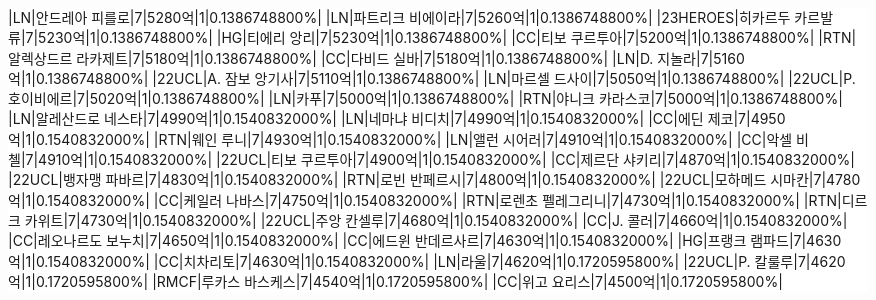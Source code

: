 |LN|안드레아 피를로|7|5280억|1|0.1386748800%|
|LN|파트리크 비에이라|7|5260억|1|0.1386748800%|
|23HEROES|히카르두 카르발류|7|5230억|1|0.1386748800%|
|HG|티에리 앙리|7|5230억|1|0.1386748800%|
|CC|티보 쿠르투아|7|5200억|1|0.1386748800%|
|RTN|알렉상드르 라카제트|7|5180억|1|0.1386748800%|
|CC|다비드 실바|7|5180억|1|0.1386748800%|
|LN|D. 지놀라|7|5160억|1|0.1386748800%|
|22UCL|A. 잠보 앙기사|7|5110억|1|0.1386748800%|
|LN|마르셀 드사이|7|5050억|1|0.1386748800%|
|22UCL|P. 호이비에르|7|5020억|1|0.1386748800%|
|LN|카푸|7|5000억|1|0.1386748800%|
|RTN|야니크 카라스코|7|5000억|1|0.1386748800%|
|LN|알레산드로 네스타|7|4990억|1|0.1540832000%|
|LN|네마냐 비디치|7|4990억|1|0.1540832000%|
|CC|에딘 제코|7|4950억|1|0.1540832000%|
|RTN|웨인 루니|7|4930억|1|0.1540832000%|
|LN|앨런 시어러|7|4910억|1|0.1540832000%|
|CC|악셀 비첼|7|4910억|1|0.1540832000%|
|22UCL|티보 쿠르투아|7|4900억|1|0.1540832000%|
|CC|제르단 샤키리|7|4870억|1|0.1540832000%|
|22UCL|뱅자맹 파바르|7|4830억|1|0.1540832000%|
|RTN|로빈 반페르시|7|4800억|1|0.1540832000%|
|22UCL|모하메드 시마칸|7|4780억|1|0.1540832000%|
|CC|케일러 나바스|7|4750억|1|0.1540832000%|
|RTN|로렌초 펠레그리니|7|4730억|1|0.1540832000%|
|RTN|디르크 카위트|7|4730억|1|0.1540832000%|
|22UCL|주앙 칸셀루|7|4680억|1|0.1540832000%|
|CC|J. 콜러|7|4660억|1|0.1540832000%|
|CC|레오나르도 보누치|7|4650억|1|0.1540832000%|
|CC|에드윈 반데르사르|7|4630억|1|0.1540832000%|
|HG|프랭크 램파드|7|4630억|1|0.1540832000%|
|CC|치차리토|7|4630억|1|0.1540832000%|
|LN|라울|7|4620억|1|0.1720595800%|
|22UCL|P. 칼룰루|7|4620억|1|0.1720595800%|
|RMCF|루카스 바스케스|7|4540억|1|0.1720595800%|
|CC|위고 요리스|7|4500억|1|0.1720595800%|